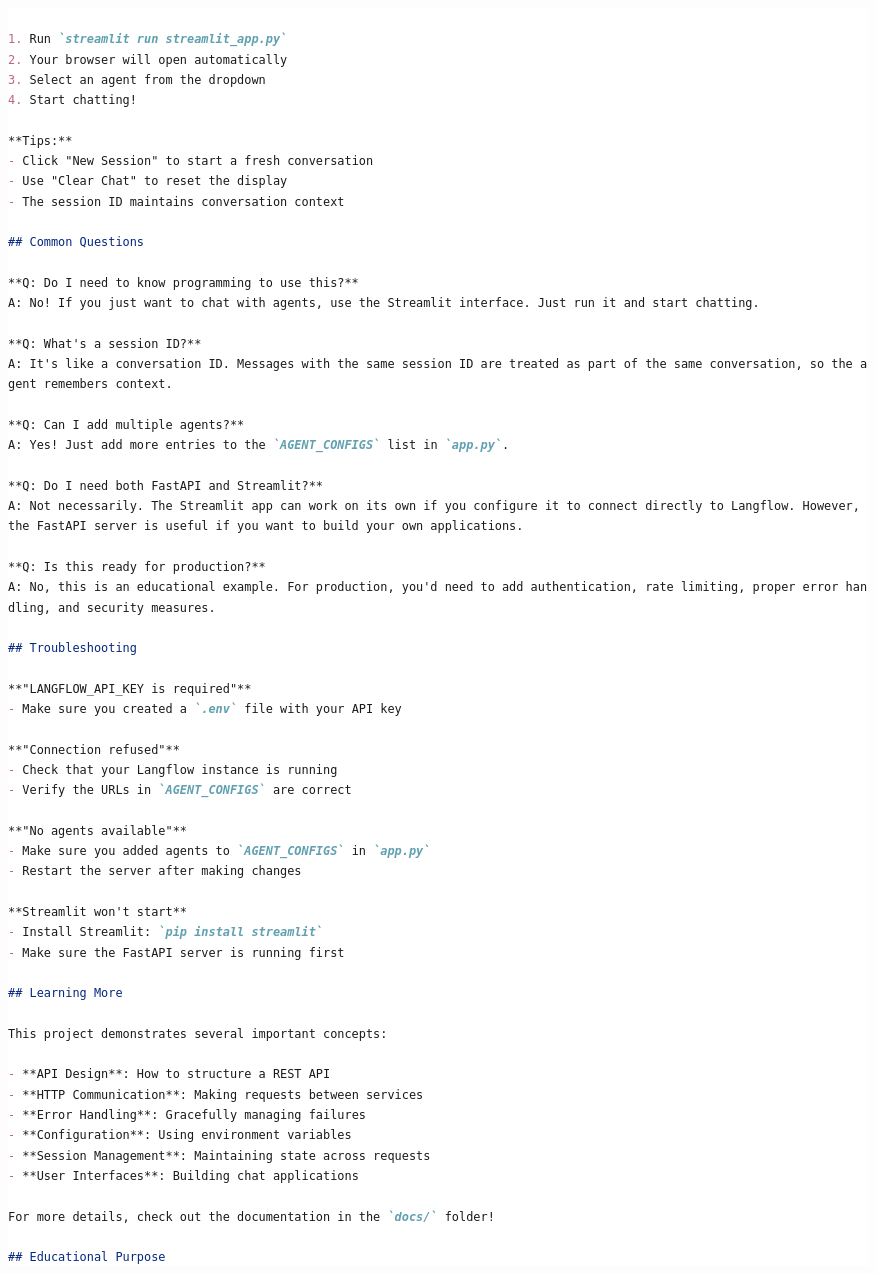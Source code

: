 ````markdown

1. Run `streamlit run streamlit_app.py`
2. Your browser will open automatically
3. Select an agent from the dropdown
4. Start chatting!

**Tips:**
- Click "New Session" to start a fresh conversation
- Use "Clear Chat" to reset the display
- The session ID maintains conversation context

## Common Questions

**Q: Do I need to know programming to use this?**  
A: No! If you just want to chat with agents, use the Streamlit interface. Just run it and start chatting.

**Q: What's a session ID?**  
A: It's like a conversation ID. Messages with the same session ID are treated as part of the same conversation, so the agent remembers context.

**Q: Can I add multiple agents?**  
A: Yes! Just add more entries to the `AGENT_CONFIGS` list in `app.py`.

**Q: Do I need both FastAPI and Streamlit?**  
A: Not necessarily. The Streamlit app can work on its own if you configure it to connect directly to Langflow. However, the FastAPI server is useful if you want to build your own applications.

**Q: Is this ready for production?**  
A: No, this is an educational example. For production, you'd need to add authentication, rate limiting, proper error handling, and security measures.

## Troubleshooting

**"LANGFLOW_API_KEY is required"**
- Make sure you created a `.env` file with your API key

**"Connection refused"**
- Check that your Langflow instance is running
- Verify the URLs in `AGENT_CONFIGS` are correct

**"No agents available"**
- Make sure you added agents to `AGENT_CONFIGS` in `app.py`
- Restart the server after making changes

**Streamlit won't start**
- Install Streamlit: `pip install streamlit`
- Make sure the FastAPI server is running first

## Learning More

This project demonstrates several important concepts:

- **API Design**: How to structure a REST API
- **HTTP Communication**: Making requests between services
- **Error Handling**: Gracefully managing failures
- **Configuration**: Using environment variables
- **Session Management**: Maintaining state across requests
- **User Interfaces**: Building chat applications

For more details, check out the documentation in the `docs/` folder!

## Educational Purpose
````